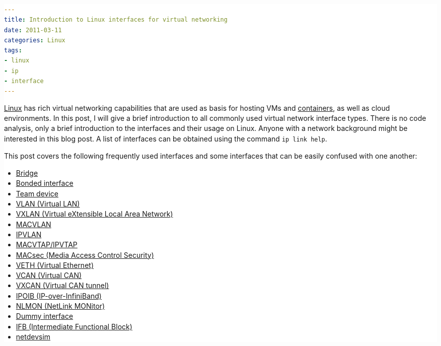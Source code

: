 ```yaml
---
title: Introduction to Linux interfaces for virtual networking
date: 2011-03-11
categories: Linux
tags:
- linux
- ip
- interface
---
```



[Linux](https://developers.redhat.com/topics/linux/) has rich virtual networking capabilities that are used as basis for hosting VMs and [containers](https://developers.redhat.com/blog/category/containers/), as well as cloud environments. In this post, I will give a brief introduction to all commonly used virtual network interface types. There is no code analysis, only a brief introduction to the interfaces and their usage on Linux. Anyone with a network background might be interested in this blog post. A list of interfaces can be obtained using the command `ip link help`.

This post covers the following frequently used interfaces and some interfaces that can be easily confused with one another:



- [Bridge](https://developers.redhat.com/blog/2018/10/22/introduction-to-linux-interfaces-for-virtual-networking#bridge)
- [Bonded interface](https://developers.redhat.com/blog/2018/10/22/introduction-to-linux-interfaces-for-virtual-networking#bonded)
- [Team device](https://developers.redhat.com/blog/2018/10/22/introduction-to-linux-interfaces-for-virtual-networking#team)
- [VLAN (Virtual LAN)](https://developers.redhat.com/blog/2018/10/22/introduction-to-linux-interfaces-for-virtual-networking#vlan)[ ](https://developers.redhat.com/blog/2018/10/22/introduction-to-linux-interfaces-for-virtual-networking#vxlan)
- [VXLAN (Virtual eXtensible Local Area Network)](https://developers.redhat.com/blog/2018/10/22/introduction-to-linux-interfaces-for-virtual-networking#vxlan)
- [MACVLAN](https://developers.redhat.com/blog/2018/10/22/introduction-to-linux-interfaces-for-virtual-networking#macvlan)
- [IPVLAN](https://developers.redhat.com/blog/2018/10/22/introduction-to-linux-interfaces-for-virtual-networking#ipvlan)
- [MACVTAP/IPVTAP](https://developers.redhat.com/blog/2018/10/22/introduction-to-linux-interfaces-for-virtual-networking#macvtap)
- [MACsec (Media Access Control Security)](https://developers.redhat.com/blog/2018/10/22/introduction-to-linux-interfaces-for-virtual-networking#macsec)
- [VETH (Virtual Ethernet)](https://developers.redhat.com/blog/2018/10/22/introduction-to-linux-interfaces-for-virtual-networking#veth)
- [VCAN (Virtual CAN)](https://developers.redhat.com/blog/2018/10/22/introduction-to-linux-interfaces-for-virtual-networking#vcan)
- [VXCAN (Virtual CAN tunnel)](https://developers.redhat.com/blog/2018/10/22/introduction-to-linux-interfaces-for-virtual-networking#vxcan)
- [IPOIB (IP-over-InfiniBand)](https://developers.redhat.com/blog/2018/10/22/introduction-to-linux-interfaces-for-virtual-networking#ipoib)
- [NLMON (NetLink MONitor)](https://developers.redhat.com/blog/2018/10/22/introduction-to-linux-interfaces-for-virtual-networking#nlmon)
- [Dummy interface](https://developers.redhat.com/blog/2018/10/22/introduction-to-linux-interfaces-for-virtual-networking#dummy)
- [IFB (Intermediate Functional Block)](https://developers.redhat.com/blog/2018/10/22/introduction-to-linux-interfaces-for-virtual-networking#ifb)
- [netdevsim](https://developers.redhat.com/blog/2018/10/22/introduction-to-linux-interfaces-for-virtual-networking#netdevsim)
